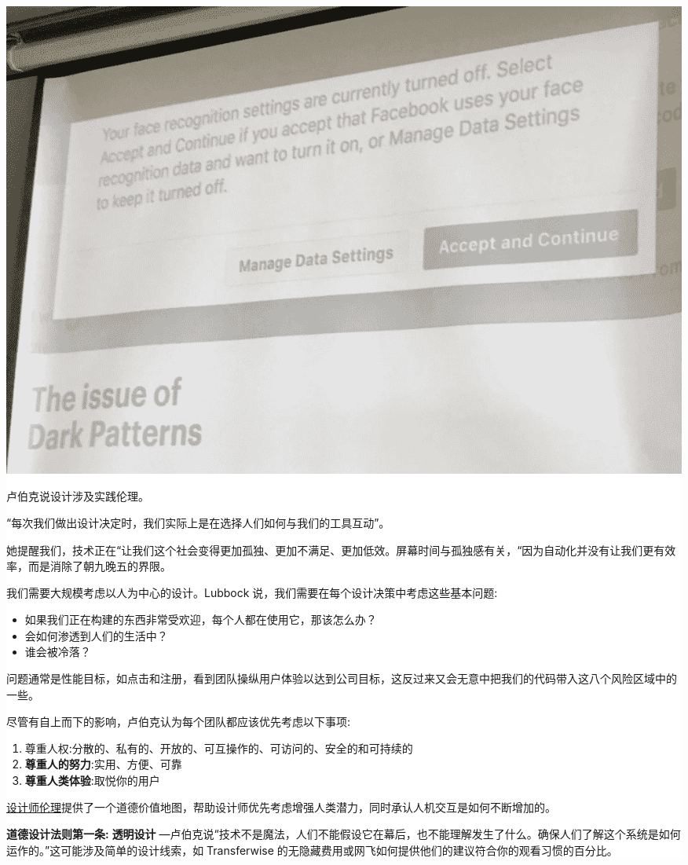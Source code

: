 ![](img/da9746ecac06074772c230295b49ada0.png)

卢伯克说设计涉及实践伦理。

“每次我们做出设计决定时，我们实际上是在选择人们如何与我们的工具互动”。

她提醒我们，技术正在“让我们这个社会变得更加孤独、更加不满足、更加低效。屏幕时间与孤独感有关，“因为自动化并没有让我们更有效率，而是消除了朝九晚五的界限。

我们需要大规模考虑以人为中心的设计。Lubbock 说，我们需要在每个设计决策中考虑这些基本问题:

*   如果我们正在构建的东西非常受欢迎，每个人都在使用它，那该怎么办？
*   会如何渗透到人们的生活中？
*   谁会被冷落？

问题通常是性能目标，如点击和注册，看到团队操纵用户体验以达到公司目标，这反过来又会无意中把我们的代码带入这八个风险区域中的一些。

尽管有自上而下的影响，卢伯克认为每个团队都应该优先考虑以下事项:

1.  尊重人权:分散的、私有的、开放的、可互操作的、可访问的、安全的和可持续的
2.  **尊重人的努力**:实用、方便、可靠
3.  **尊重人类体验**:取悦你的用户

[设计师伦理](http://ethicsfordesigners.com)提供了一个道德价值地图，帮助设计师优先考虑增强人类潜力，同时承认人机交互是如何不断增加的。

**道德设计法则第一条:** **透明设计** —卢伯克说“技术不是魔法，人们不能假设它在幕后，也不能理解发生了什么。确保人们了解这个系统是如何运作的。”这可能涉及简单的设计线索，如 Transferwise 的无隐藏费用或网飞如何提供他们的建议符合你的观看习惯的百分比。
